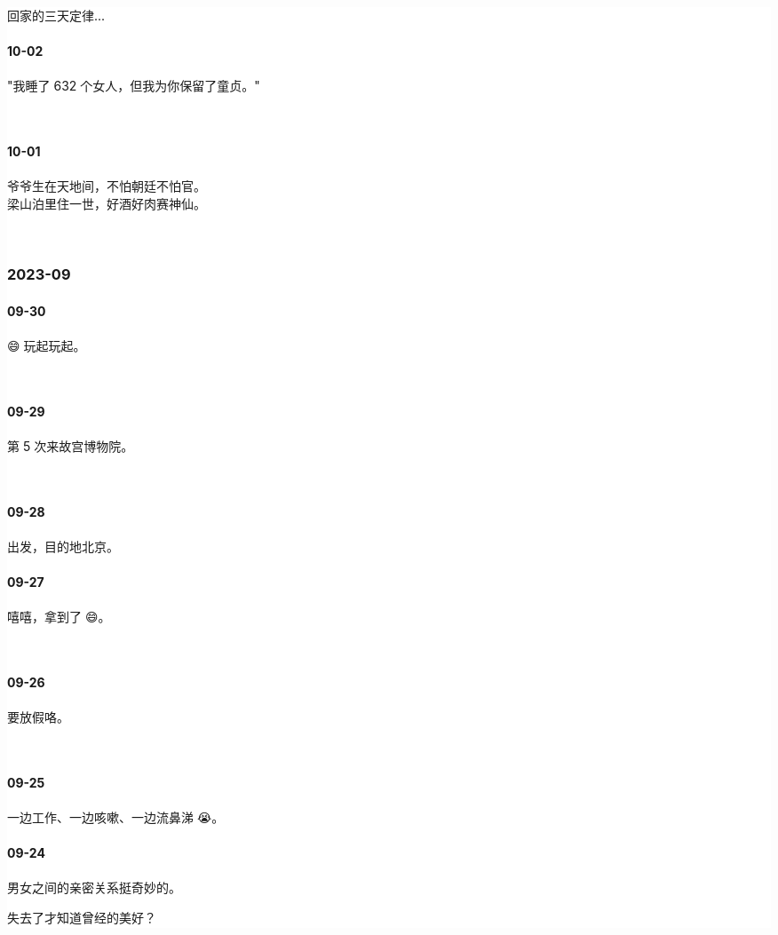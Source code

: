 回家的三天定律...

#### 10-02

"我睡了 632 个女人，但我为你保留了童贞。"

<img src="https://oweqian.oss-cn-hangzhou.aliyuncs.com/2023/img_133.jpg" alt="" width="400" />

#### 10-01

爷爷生在天地间，不怕朝廷不怕官。  
梁山泊里住一世，好酒好肉赛神仙。

<img src="https://oweqian.oss-cn-hangzhou.aliyuncs.com/2023/img_132.jpg" alt="" width="400" />

### 2023-09

#### 09-30

😄 玩起玩起。

<img src="https://oweqian.oss-cn-hangzhou.aliyuncs.com/2023/img_131.jpg" alt="" width="400" />

#### 09-29

第 5 次来故宫博物院。

<img src="https://oweqian.oss-cn-hangzhou.aliyuncs.com/2023/img_130.jpg" alt="" width="400" />

#### 09-28

出发，目的地北京。

#### 09-27

嘻嘻，拿到了 😄。

<img src="https://oweqian.oss-cn-hangzhou.aliyuncs.com/2023/img_129.jpg" alt="" width="400" />

#### 09-26

要放假咯。

<img src="https://oweqian.oss-cn-hangzhou.aliyuncs.com/2023/img_128.jpg" alt="" width="400" />

#### 09-25

一边工作、一边咳嗽、一边流鼻涕 😭。

#### 09-24

男女之间的亲密关系挺奇妙的。

失去了才知道曾经的美好？
